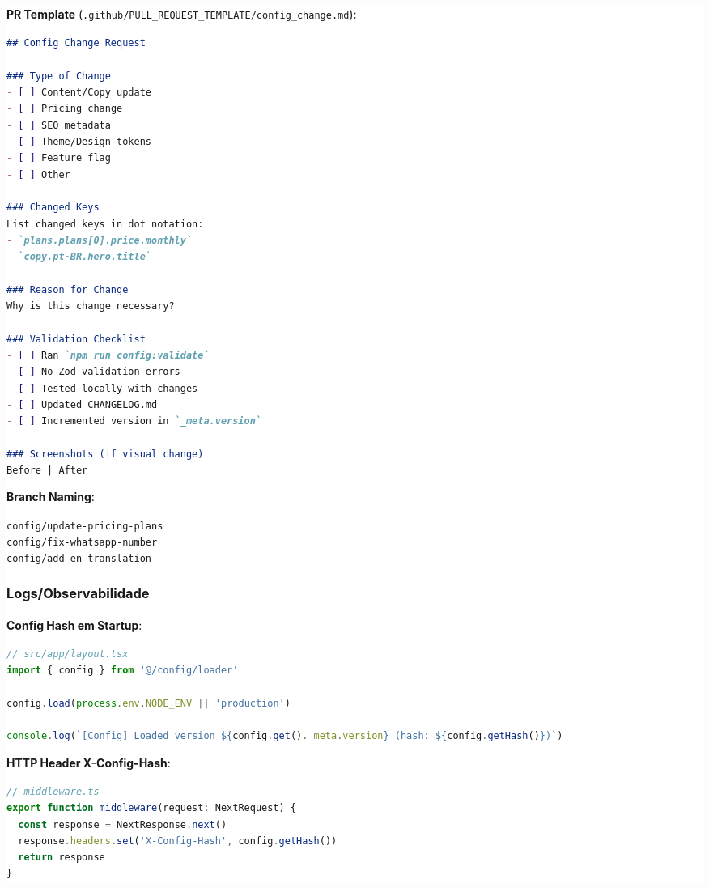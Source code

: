 **PR Template** (`.github/PULL_REQUEST_TEMPLATE/config_change.md`):
```markdown
## Config Change Request

### Type of Change
- [ ] Content/Copy update
- [ ] Pricing change
- [ ] SEO metadata
- [ ] Theme/Design tokens
- [ ] Feature flag
- [ ] Other

### Changed Keys
List changed keys in dot notation:
- `plans.plans[0].price.monthly`
- `copy.pt-BR.hero.title`

### Reason for Change
Why is this change necessary?

### Validation Checklist
- [ ] Ran `npm run config:validate`
- [ ] No Zod validation errors
- [ ] Tested locally with changes
- [ ] Updated CHANGELOG.md
- [ ] Incremented version in `_meta.version`

### Screenshots (if visual change)
Before | After
```

**Branch Naming**:
```
config/update-pricing-plans
config/fix-whatsapp-number
config/add-en-translation
```

### Logs/Observabilidade

**Config Hash em Startup**:
```typescript
// src/app/layout.tsx
import { config } from '@/config/loader'

config.load(process.env.NODE_ENV || 'production')

console.log(`[Config] Loaded version ${config.get()._meta.version} (hash: ${config.getHash()})`)
```

**HTTP Header X-Config-Hash**:
```typescript
// middleware.ts
export function middleware(request: NextRequest) {
  const response = NextResponse.next()
  response.headers.set('X-Config-Hash', config.getHash())
  return response
}
```
